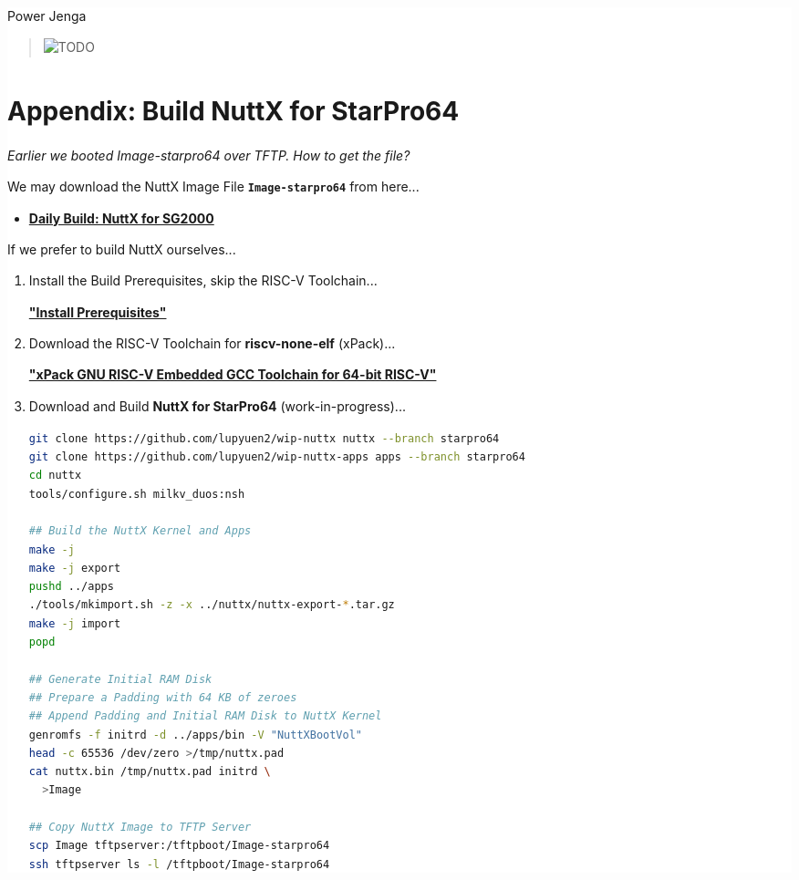 Power Jenga

> ![TODO](https://lupyuen.org/images/starpro64-power3.jpg)

# Appendix: Build NuttX for StarPro64

_Earlier we booted Image-starpro64 over TFTP. How to get the file?_

We may download the NuttX Image File __`Image-starpro64`__ from here...

- [__Daily Build: NuttX for SG2000__](https://github.com/lupyuen/nuttx-sg2000/tags)

If we prefer to build NuttX ourselves...

1.  Install the Build Prerequisites, skip the RISC-V Toolchain...

    [__"Install Prerequisites"__](https://lupyuen.github.io/articles/nuttx#install-prerequisites)

1.  Download the RISC-V Toolchain for __riscv-none-elf__ (xPack)...
    
    [__"xPack GNU RISC-V Embedded GCC Toolchain for 64-bit RISC-V"__](https://lupyuen.github.io/articles/riscv#appendix-xpack-gnu-risc-v-embedded-gcc-toolchain-for-64-bit-risc-v)

1.  Download and Build __NuttX for StarPro64__ (work-in-progress)...

    ```bash
    git clone https://github.com/lupyuen2/wip-nuttx nuttx --branch starpro64
    git clone https://github.com/lupyuen2/wip-nuttx-apps apps --branch starpro64
    cd nuttx
    tools/configure.sh milkv_duos:nsh

    ## Build the NuttX Kernel and Apps
    make -j
    make -j export
    pushd ../apps
    ./tools/mkimport.sh -z -x ../nuttx/nuttx-export-*.tar.gz
    make -j import
    popd

    ## Generate Initial RAM Disk
    ## Prepare a Padding with 64 KB of zeroes
    ## Append Padding and Initial RAM Disk to NuttX Kernel
    genromfs -f initrd -d ../apps/bin -V "NuttXBootVol"
    head -c 65536 /dev/zero >/tmp/nuttx.pad
    cat nuttx.bin /tmp/nuttx.pad initrd \
      >Image

    ## Copy NuttX Image to TFTP Server
    scp Image tftpserver:/tftpboot/Image-starpro64
    ssh tftpserver ls -l /tftpboot/Image-starpro64
